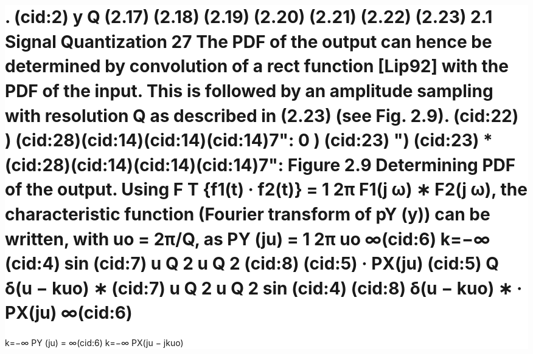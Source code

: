 .
(cid:2)
y
Q
(2.17)
(2.18)
(2.19)
(2.20)
(2.21)
(2.22)
(2.23)
2.1 Signal Quantization
27
The PDF of the output can hence be determined by convolution of a rect function [Lip92]
with the PDF of the input. This is followed by an amplitude sampling with resolution Q as
described in (2.23) (see Fig. 2.9).
(cid:22)
)
(cid:28)(cid:14)(cid:14)(cid:14)7":
0
)
(cid:23)
")
(cid:23)
*(cid:28)(cid:14)(cid:14)(cid:14)7":
Figure 2.9 Determining PDF of the output.
Using F T {f1(t) · f2(t)} = 1
2π F1(j ω) ∗ F2(j ω), the characteristic function (Fourier
transform of pY (y)) can be written, with uo = 2π/Q, as
PY (ju) = 1
2π
uo
∞(cid:6)
k=−∞
(cid:4)
sin
(cid:7)
u Q
2
u Q
2
(cid:8)
(cid:5)
· PX(ju)
(cid:5)
Q
δ(u − kuo) ∗
(cid:7)
u Q
2
u Q
2
sin
(cid:4)
(cid:8)
δ(u − kuo) ∗
· PX(ju)
∞(cid:6)
=
k=−∞
PY (ju) =
∞(cid:6)
k=−∞
PX(ju − jkuo)